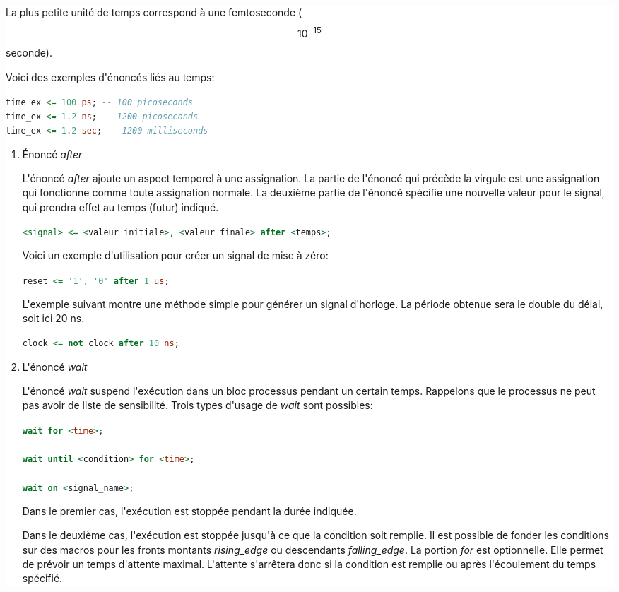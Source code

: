 La plus petite unité de temps correspond à une femtoseconde ($$10^{-15}$$ seconde).

Voici des exemples d'énoncés liés au temps:

```vhdl
time_ex <= 100 ps; -- 100 picoseconds 
time_ex <= 1.2 ns; -- 1200 picoseconds
time_ex <= 1.2 sec; -- 1200 milliseconds
```

1.  Énoncé *after*

    L'énoncé *after* ajoute un aspect temporel à une assignation. La
    partie de l'énoncé qui précède la virgule est une assignation qui
    fonctionne comme toute assignation normale. La deuxième partie de
    l'énoncé spécifie une nouvelle valeur pour le signal, qui prendra
    effet au temps (futur) indiqué.
    
    ```vhdl
    <signal> <= <valeur_initiale>, <valeur_finale> after <temps>;
    ```
    
    Voici un exemple d'utilisation pour créer un signal de mise à zéro:
    
    ```vhdl
    reset <= '1', '0' after 1 us;
    ```
    
    L'exemple suivant montre une méthode simple pour générer un signal
    d'horloge. La période obtenue sera le double du délai, soit ici 20
    ns.
    
    ```vhdl
    clock <= not clock after 10 ns;
    ```

2.  L'énoncé *wait*

    L'énoncé *wait* suspend l'exécution dans un bloc processus pendant
    un certain temps. Rappelons que le processus ne peut pas avoir de
    liste de sensibilité. Trois types d'usage de *wait* sont
    possibles:
    
    ```vhdl
    wait for <time>; 
    
    wait until <condition> for <time>;
    
    wait on <signal_name>;
    ```
    
    Dans le premier cas, l'exécution est stoppée pendant la durée indiquée.
    
    Dans le deuxième cas, l'exécution est stoppée jusqu'à ce que la
    condition soit remplie. Il est possible de fonder les conditions
    sur des macros pour les fronts montants *rising\_edge* ou
    descendants *falling\_edge*. La portion *for* est
    optionnelle. Elle permet de prévoir un temps d'attente
    maximal. L'attente s'arrêtera donc si la condition est remplie ou
    après l'écoulement du temps spécifié.
    